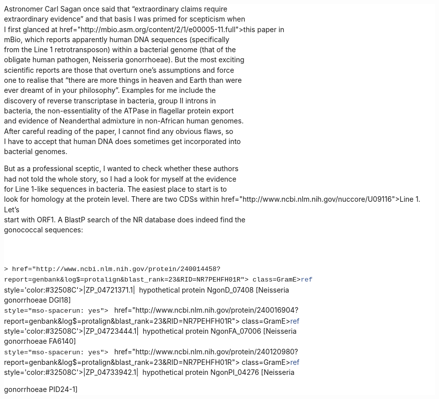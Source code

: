 ```yaml
```

<p>
Astronomer Carl Sagan once said that “extraordinary claims require<br />
extraordinary evidence” and that basis I was primed for scepticism when<br />
I first glanced at <a<br />
href="http://mbio.asm.org/content/2/1/e00005-11.full">this paper in<br />
mBio</a>, which reports apparently human DNA sequences (specifically<br />
from the Line 1 retrotransposon) within a bacterial genome (that of the<br />
obligate human pathogen, Neisseria gonorrhoeae). But the most exciting<br />
scientific reports are those that overturn one’s assumptions and force<br />
one to realise that “there are more things in heaven and Earth than were<br />
ever dreamt of in your philosophy”. Examples for me include the<br />
discovery of reverse transcriptase in bacteria, group II introns in<br />
bacteria, the non-essentiality of the ATPase in flagellar protein export<br />
and evidence of Neanderthal admixture in non-African human genomes.<br />
After careful reading of the paper, I cannot find any obvious flaws, so<br />
I have to accept that human DNA does sometimes get incorporated into<br />
bacterial genomes.</p>
<p>
But as a professional sceptic, I wanted to check whether these authors<br />
had not told the whole story, so I had a look for myself at the evidence<br />
for Line 1-like sequences in bacteria. The easiest place to start is to<br />
look for homology at the protein level. There are two CDSs within <a<br />
href="http://www.ncbi.nlm.nih.gov/nuccore/U09116">Line 1</a>. Let’s<br />
start with ORF1. A BlastP search of the NR database does indeed find the<br />
gonococcal sequences:</p>
<div class=MsoNormal style='mso-pagination:none;mso-layout-grid-align:none;<br />
text-autospace:none'><span lang=EN-US style='font-size:10.0pt;font-family:Courier;<br />
mso-bidi-font-family:Courier;color:#1A1A1A;mso-ansi-language:EN-US'>&nbsp;</span></div>
<div class=MsoNormal style='mso-pagination:none;mso-layout-grid-align:none;<br />
text-autospace:none'><span lang=EN-US style='font-size:10.0pt;font-family:Courier;<br />
mso-bidi-font-family:Courier;color:#1A1A1A;mso-ansi-language:EN-US'>&nbsp;</span></div>
<div class=MsoNormal style='mso-pagination:none;mso-layout-grid-align:none;<br />
text-autospace:none'><span lang=EN-US style='font-size:10.0pt;font-family:Courier;<br />
mso-bidi-font-family:Courier;color:#1A1A1A;mso-ansi-language:EN-US'>&gt;<a<br />
href="http://www.ncbi.nlm.nih.gov/protein/240014458?report=genbank&amp;log$=protalign&amp;blast_rank=23&amp;RID=NR7PEHFH01R"><span<br />
class=GramE><span style='color:#32508C'>ref</span></span><span<br />
style='color:#32508C'>|ZP_04721371.1|</span></a><span style="mso-spacerun:<br />
yes">&nbsp; </span>hypothetical protein NgonD_07408 [<span class=SpellE>Neisseria</span><br />
<span class=SpellE>gonorrhoeae</span> DGI18]</span></div>
<div class=MsoNormal style='mso-pagination:none;mso-layout-grid-align:none;<br />
text-autospace:none'><span lang=EN-US style='font-size:10.0pt;font-family:Courier;<br />
mso-bidi-font-family:Courier;color:#1A1A1A;mso-ansi-language:EN-US'><span<br />
style="mso-spacerun: yes">&nbsp;</span><a<br />
href="http://www.ncbi.nlm.nih.gov/protein/240016904?report=genbank&amp;log$=protalign&amp;blast_rank=23&amp;RID=NR7PEHFH01R"><span<br />
class=GramE><span style='color:#32508C'>ref</span></span><span<br />
style='color:#32508C'>|ZP_04723444.1|</span></a><span style="mso-spacerun:<br />
yes">&nbsp; </span>hypothetical protein NgonFA_07006 [<span class=SpellE>Neisseria</span><br />
<span class=SpellE>gonorrhoeae</span> FA6140]</span></div>
<div class=MsoNormal style='mso-pagination:none;mso-layout-grid-align:none;<br />
text-autospace:none'><span lang=EN-US style='font-size:10.0pt;font-family:Courier;<br />
mso-bidi-font-family:Courier;color:#1A1A1A;mso-ansi-language:EN-US'><span<br />
style="mso-spacerun: yes">&nbsp;</span><a<br />
href="http://www.ncbi.nlm.nih.gov/protein/240120980?report=genbank&amp;log$=protalign&amp;blast_rank=23&amp;RID=NR7PEHFH01R"><span<br />
class=GramE><span style='color:#32508C'>ref</span></span><span<br />
style='color:#32508C'>|ZP_04733942.1|</span></a><span style="mso-spacerun:<br />
yes">&nbsp; </span>hypothetical protein NgonPI_04276 [<span class=SpellE>Neisseria</span></p>
<p><span class=SpellE>gonorrhoeae</span> PID24-1]</span></div>
<div class=MsoNormal style='mso-pagination:none;mso-layout-grid-align:none;<br />